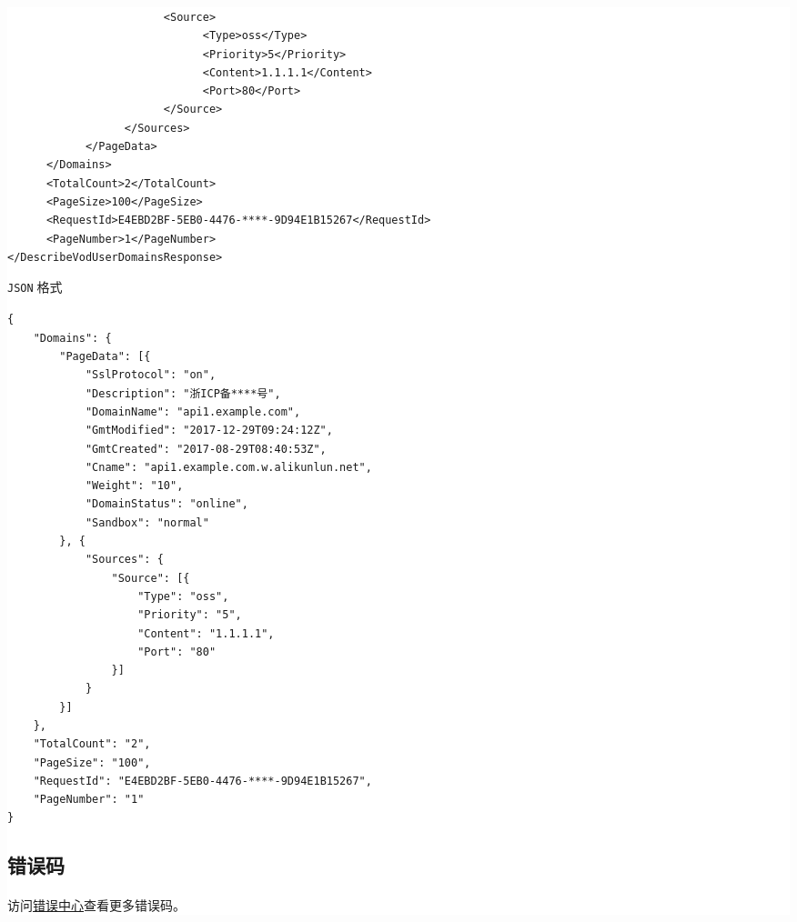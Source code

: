 ```
				        <Source>
					          <Type>oss</Type>
					          <Priority>5</Priority>
					          <Content>1.1.1.1</Content>
					          <Port>80</Port>
				        </Source>
			      </Sources>
		    </PageData>
	  </Domains>
	  <TotalCount>2</TotalCount>
	  <PageSize>100</PageSize>
	  <RequestId>E4EBD2BF-5EB0-4476-****-9D94E1B15267</RequestId>
	  <PageNumber>1</PageNumber>
</DescribeVodUserDomainsResponse>
```

`JSON` 格式

```
{
	"Domains": {
		"PageData": [{
			"SslProtocol": "on",
			"Description": "浙ICP备****号",
			"DomainName": "api1.example.com",
			"GmtModified": "2017-12-29T09:24:12Z",
			"GmtCreated": "2017-08-29T08:40:53Z",
			"Cname": "api1.example.com.w.alikunlun.net",
			"Weight": "10",
			"DomainStatus": "online",
			"Sandbox": "normal"
		}, {
			"Sources": {
				"Source": [{
					"Type": "oss",
					"Priority": "5",
					"Content": "1.1.1.1",
					"Port": "80"
				}]
			}
		}]
	},
	"TotalCount": "2",
	"PageSize": "100",
	"RequestId": "E4EBD2BF-5EB0-4476-****-9D94E1B15267",
	"PageNumber": "1"
}
```

## 错误码

访问[错误中心](https://error-center.alibabacloud.com/status/product/vod)查看更多错误码。
